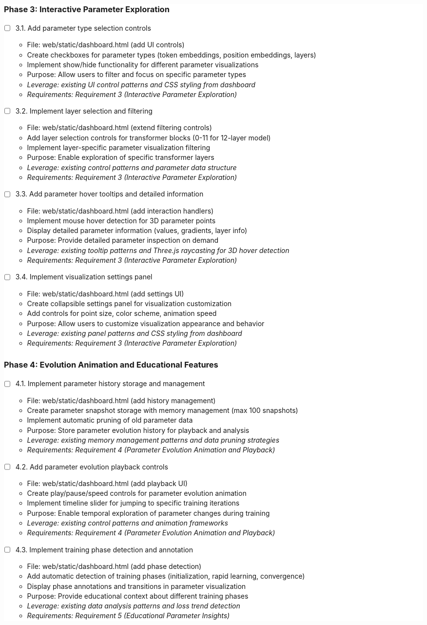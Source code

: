 ### Phase 3: Interactive Parameter Exploration

- [ ] 3.1. Add parameter type selection controls
  - File: web/static/dashboard.html (add UI controls)
  - Create checkboxes for parameter types (token embeddings, position embeddings, layers)
  - Implement show/hide functionality for different parameter visualizations
  - Purpose: Allow users to filter and focus on specific parameter types
  - _Leverage: existing UI control patterns and CSS styling from dashboard_
  - _Requirements: Requirement 3 (Interactive Parameter Exploration)_

- [ ] 3.2. Implement layer selection and filtering
  - File: web/static/dashboard.html (extend filtering controls)
  - Add layer selection controls for transformer blocks (0-11 for 12-layer model)
  - Implement layer-specific parameter visualization filtering
  - Purpose: Enable exploration of specific transformer layers
  - _Leverage: existing control patterns and parameter data structure_
  - _Requirements: Requirement 3 (Interactive Parameter Exploration)_

- [ ] 3.3. Add parameter hover tooltips and detailed information
  - File: web/static/dashboard.html (add interaction handlers)
  - Implement mouse hover detection for 3D parameter points
  - Display detailed parameter information (values, gradients, layer info)
  - Purpose: Provide detailed parameter inspection on demand
  - _Leverage: existing tooltip patterns and Three.js raycasting for 3D hover detection_
  - _Requirements: Requirement 3 (Interactive Parameter Exploration)_

- [ ] 3.4. Implement visualization settings panel
  - File: web/static/dashboard.html (add settings UI)
  - Create collapsible settings panel for visualization customization
  - Add controls for point size, color scheme, animation speed
  - Purpose: Allow users to customize visualization appearance and behavior
  - _Leverage: existing panel patterns and CSS styling from dashboard_
  - _Requirements: Requirement 3 (Interactive Parameter Exploration)_

### Phase 4: Evolution Animation and Educational Features

- [ ] 4.1. Implement parameter history storage and management
  - File: web/static/dashboard.html (add history management)
  - Create parameter snapshot storage with memory management (max 100 snapshots)
  - Implement automatic pruning of old parameter data
  - Purpose: Store parameter evolution history for playback and analysis
  - _Leverage: existing memory management patterns and data pruning strategies_
  - _Requirements: Requirement 4 (Parameter Evolution Animation and Playback)_

- [ ] 4.2. Add parameter evolution playback controls
  - File: web/static/dashboard.html (add playback UI)
  - Create play/pause/speed controls for parameter evolution animation
  - Implement timeline slider for jumping to specific training iterations
  - Purpose: Enable temporal exploration of parameter changes during training
  - _Leverage: existing control patterns and animation frameworks_
  - _Requirements: Requirement 4 (Parameter Evolution Animation and Playback)_

- [ ] 4.3. Implement training phase detection and annotation
  - File: web/static/dashboard.html (add phase detection)
  - Add automatic detection of training phases (initialization, rapid learning, convergence)
  - Display phase annotations and transitions in parameter visualization
  - Purpose: Provide educational context about different training phases
  - _Leverage: existing data analysis patterns and loss trend detection_
  - _Requirements: Requirement 5 (Educational Parameter Insights)_
